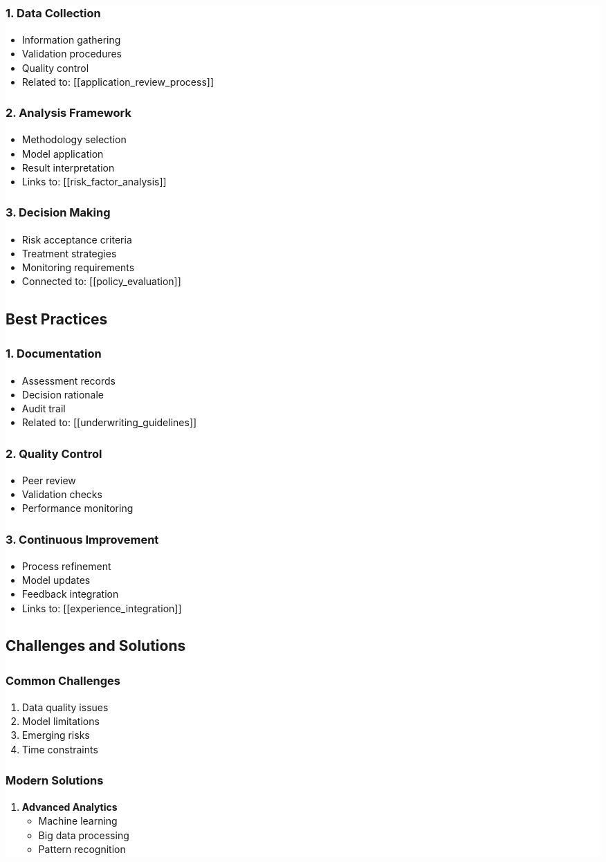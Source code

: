 ### 1. Data Collection
- Information gathering
- Validation procedures
- Quality control
- Related to: [[application_review_process]]

### 2. Analysis Framework
- Methodology selection
- Model application
- Result interpretation
- Links to: [[risk_factor_analysis]]

### 3. Decision Making
- Risk acceptance criteria
- Treatment strategies
- Monitoring requirements
- Connected to: [[policy_evaluation]]

## Best Practices

### 1. Documentation
- Assessment records
- Decision rationale
- Audit trail
- Related to: [[underwriting_guidelines]]

### 2. Quality Control
- Peer review
- Validation checks
- Performance monitoring

### 3. Continuous Improvement
- Process refinement
- Model updates
- Feedback integration
- Links to: [[experience_integration]]

## Challenges and Solutions

### Common Challenges
1. Data quality issues
2. Model limitations
3. Emerging risks
4. Time constraints

### Modern Solutions
1. **Advanced Analytics**
   - Machine learning
   - Big data processing
   - Pattern recognition
